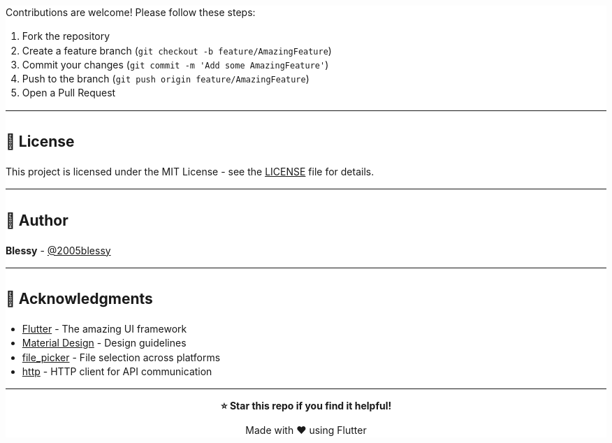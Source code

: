 Contributions are welcome! Please follow these steps:

1. Fork the repository
2. Create a feature branch (`git checkout -b feature/AmazingFeature`)
3. Commit your changes (`git commit -m 'Add some AmazingFeature'`)
4. Push to the branch (`git push origin feature/AmazingFeature`)
5. Open a Pull Request

---

## 📄 License

This project is licensed under the MIT License - see the [LICENSE](LICENSE) file for details.

---

## 👥 Author

**Blessy** - [@2005blessy](https://github.com/2005blessy)

---

## 🙏 Acknowledgments

- [Flutter](https://flutter.dev/) - The amazing UI framework
- [Material Design](https://material.io/) - Design guidelines
- [file_picker](https://pub.dev/packages/file_picker) - File selection across platforms
- [http](https://pub.dev/packages/http) - HTTP client for API communication

---

<div align="center">
  
  **⭐ Star this repo if you find it helpful!**
  
  Made with ❤️ using Flutter
  
</div>
